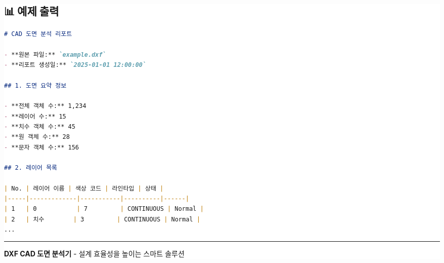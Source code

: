 ## 📊 예제 출력

```markdown
# CAD 도면 분석 리포트

- **원본 파일:** `example.dxf`
- **리포트 생성일:** `2025-01-01 12:00:00`

## 1. 도면 요약 정보

- **전체 객체 수:** 1,234
- **레이어 수:** 15
- **치수 객체 수:** 45
- **원 객체 수:** 28
- **문자 객체 수:** 156

## 2. 레이어 목록

| No. | 레이어 이름 | 색상 코드 | 라인타입 | 상태 |
|-----|-------------|-----------|----------|------|
| 1   | 0           | 7         | CONTINUOUS | Normal |
| 2   | 치수        | 3         | CONTINUOUS | Normal |
...
```

---

**DXF CAD 도면 분석기** - 설계 효율성을 높이는 스마트 솔루션